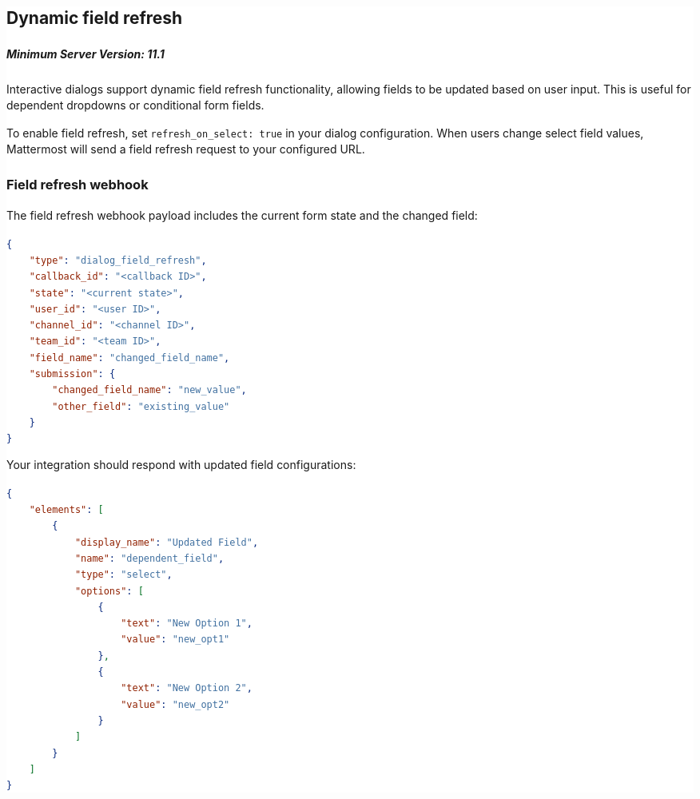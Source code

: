 ## Dynamic field refresh
##### Minimum Server Version: 11.1

Interactive dialogs support dynamic field refresh functionality, allowing fields to be updated based on user input. This is useful for dependent dropdowns or conditional form fields.

To enable field refresh, set `refresh_on_select: true` in your dialog configuration. When users change select field values, Mattermost will send a field refresh request to your configured URL.

### Field refresh webhook

The field refresh webhook payload includes the current form state and the changed field:

```json
{
    "type": "dialog_field_refresh",
    "callback_id": "<callback ID>",
    "state": "<current state>",
    "user_id": "<user ID>",
    "channel_id": "<channel ID>",
    "team_id": "<team ID>",
    "field_name": "changed_field_name",
    "submission": {
        "changed_field_name": "new_value",
        "other_field": "existing_value"
    }
}
```

Your integration should respond with updated field configurations:

```json
{
    "elements": [
        {
            "display_name": "Updated Field",
            "name": "dependent_field",
            "type": "select",
            "options": [
                {
                    "text": "New Option 1",
                    "value": "new_opt1"
                },
                {
                    "text": "New Option 2", 
                    "value": "new_opt2"
                }
            ]
        }
    ]
}
```

